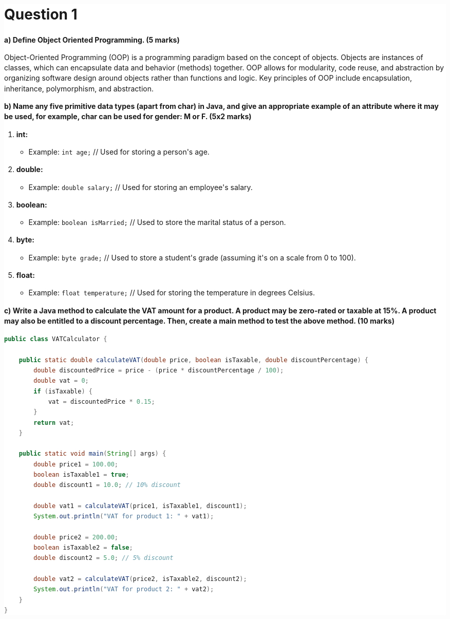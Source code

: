 # Question 1

**a) Define Object Oriented Programming. (5 marks)**

Object-Oriented Programming (OOP) is a programming paradigm based on the concept of objects. Objects are instances of classes, which can encapsulate data and behavior (methods) together. OOP allows for modularity, code reuse, and abstraction by organizing software design around objects rather than functions and logic. Key principles of OOP include encapsulation, inheritance, polymorphism, and abstraction.

**b) Name any five primitive data types (apart from char) in Java, and give an appropriate example of an attribute where it may be used, for example, char can be used for gender: M or F. (5x2 marks)**

1. **int:**
   - Example: `int age;` // Used for storing a person's age.

2. **double:**
   - Example: `double salary;` // Used for storing an employee's salary.

3. **boolean:**
   - Example: `boolean isMarried;` // Used to store the marital status of a person.

4. **byte:**
   - Example: `byte grade;` // Used to store a student's grade (assuming it's on a scale from 0 to 100).

5. **float:**
   - Example: `float temperature;` // Used for storing the temperature in degrees Celsius.

**c) Write a Java method to calculate the VAT amount for a product. A product may be zero-rated or taxable at 15%. A product may also be entitled to a discount percentage. Then, create a main method to test the above method. (10 marks)**

```java
public class VATCalculator {

    public static double calculateVAT(double price, boolean isTaxable, double discountPercentage) {
        double discountedPrice = price - (price * discountPercentage / 100);
        double vat = 0;
        if (isTaxable) {
            vat = discountedPrice * 0.15;
        }
        return vat;
    }

    public static void main(String[] args) {
        double price1 = 100.00;
        boolean isTaxable1 = true;
        double discount1 = 10.0; // 10% discount

        double vat1 = calculateVAT(price1, isTaxable1, discount1);
        System.out.println("VAT for product 1: " + vat1);

        double price2 = 200.00;
        boolean isTaxable2 = false;
        double discount2 = 5.0; // 5% discount

        double vat2 = calculateVAT(price2, isTaxable2, discount2);
        System.out.println("VAT for product 2: " + vat2);
    }
}
```
